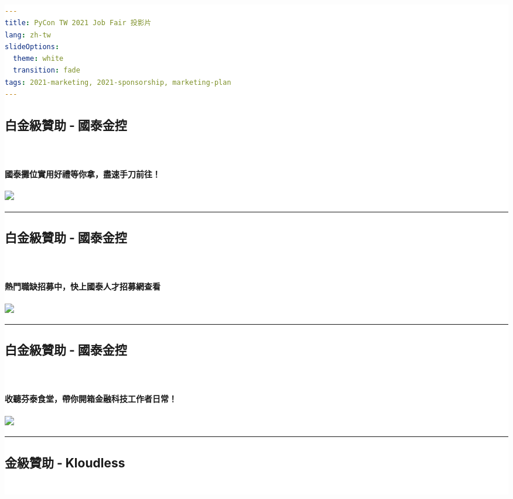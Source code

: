 ```yaml
---
title: PyCon TW 2021 Job Fair 投影片
lang: zh-tw
slideOptions:
  theme: white
  transition: fade
tags: 2021-marketing, 2021-sponsorship, marketing-plan 
---
```


<style>
.reveal section img {
    border: none;
    box-shadow: none;
}
</style>


## 白金級贊助 - 國泰金控
<br>

#### 國泰攤位實用好禮等你拿，盡速手刀前往！


<img style="height: 250px;" src="https://storage.googleapis.com/pycontw-static/sponsors/cathay-financial-holdings/Cathay.png">


---

## 白金級贊助 - 國泰金控
<br>

#### 熱門職缺招募中，快上國泰人才招募網查看


<img style="height: 250px;" src="https://storage.googleapis.com/pycontw-static/sponsors/cathay-financial-holdings/Cathay.png">


---

## 白金級贊助 - 國泰金控
<br>

#### 收聽芬泰食堂，帶你開箱金融科技工作者日常！


<img style="height: 250px;" src="https://storage.googleapis.com/pycontw-static/sponsors/cathay-financial-holdings/Cathay.png">


---

## 金級贊助 - Kloudless
<br>
